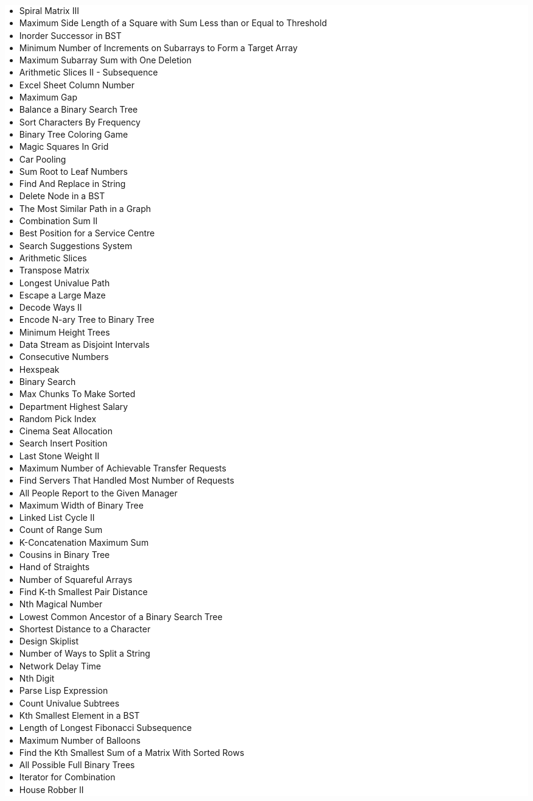 - Spiral Matrix III
- Maximum Side Length of a Square with Sum Less than or Equal to Threshold
- Inorder Successor in BST
- Minimum Number of Increments on Subarrays to Form a Target Array
- Maximum Subarray Sum with One Deletion
- Arithmetic Slices II - Subsequence
- Excel Sheet Column Number
- Maximum Gap
- Balance a Binary Search Tree
- Sort Characters By Frequency
- Binary Tree Coloring Game
- Magic Squares In Grid
- Car Pooling
- Sum Root to Leaf Numbers
- Find And Replace in String
- Delete Node in a BST
- The Most Similar Path in a Graph
- Combination Sum II
- Best Position for a Service Centre
- Search Suggestions System
- Arithmetic Slices
- Transpose Matrix
- Longest Univalue Path
- Escape a Large Maze
- Decode Ways II
- Encode N-ary Tree to Binary Tree
- Minimum Height Trees
- Data Stream as Disjoint Intervals
- Consecutive Numbers
- Hexspeak
- Binary Search
- Max Chunks To Make Sorted
- Department Highest Salary
- Random Pick Index
- Cinema Seat Allocation
- Search Insert Position
- Last Stone Weight II
- Maximum Number of Achievable Transfer Requests
- Find Servers That Handled Most Number of Requests
- All People Report to the Given Manager
- Maximum Width of Binary Tree
- Linked List Cycle II
- Count of Range Sum
- K-Concatenation Maximum Sum
- Cousins in Binary Tree
- Hand of Straights
- Number of Squareful Arrays
- Find K-th Smallest Pair Distance
- Nth Magical Number
- Lowest Common Ancestor of a Binary Search Tree
- Shortest Distance to a Character
- Design Skiplist
- Number of Ways to Split a String
- Network Delay Time
- Nth Digit
- Parse Lisp Expression
- Count Univalue Subtrees
- Kth Smallest Element in a BST
- Length of Longest Fibonacci Subsequence
- Maximum Number of Balloons
- Find the Kth Smallest Sum of a Matrix With Sorted Rows
- All Possible Full Binary Trees
- Iterator for Combination
- House Robber II
